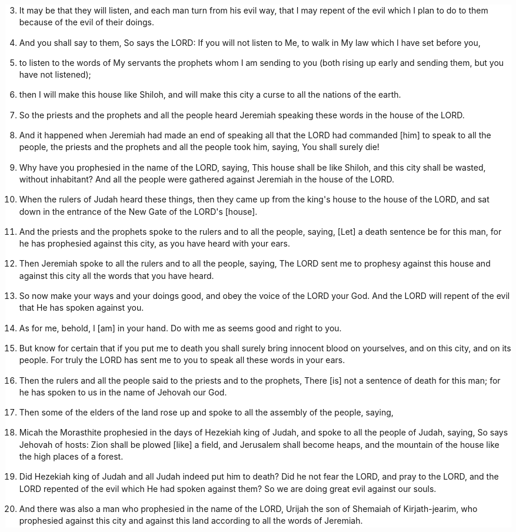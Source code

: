 3. It may be that they will listen, and each man turn from his evil way, that I may repent of the evil which I plan to do to them because of the evil of their doings.

4. And you shall say to them, So says the LORD: If you will not listen to Me, to walk in My law which I have set before you,

5. to listen to the words of My servants the prophets whom I am sending to you (both rising up early and sending them, but you have not listened);

6. then I will make this house like Shiloh, and will make this city a curse to all the nations of the earth.

7. So the priests and the prophets and all the people heard Jeremiah speaking these words in the house of the LORD.

8. And it happened when Jeremiah had made an end of speaking all that the LORD had commanded [him] to speak to all the people, the priests and the prophets and all the people took him, saying, You shall surely die!

9. Why have you prophesied in the name of the LORD, saying, This house shall be like Shiloh, and this city shall be wasted, without inhabitant? And all the people were gathered against Jeremiah in the house of the LORD.

10. When the rulers of Judah heard these things, then they came up from the king's house to the house of the LORD, and sat down in the entrance of the New Gate of the LORD's [house].

11. And the priests and the prophets spoke to the rulers and to all the people, saying, [Let] a death sentence be for this man, for he has prophesied against this city, as you have heard with your ears.

12. Then Jeremiah spoke to all the rulers and to all the people, saying, The LORD sent me to prophesy against this house and against this city all the words that you have heard.

13. So now make your ways and your doings good, and obey the voice of the LORD your God. And the LORD will repent of the evil that He has spoken against you.

14. As for me, behold, I [am] in your hand. Do with me as seems good and right to you.

15. But know for certain that if you put me to death you shall surely bring innocent blood on yourselves, and on this city, and on its people. For truly the LORD has sent me to you to speak all these words in your ears.

16. Then the rulers and all the people said to the priests and to the prophets, There [is] not a sentence of death for this man; for he has spoken to us in the name of Jehovah our God.

17. Then some of the elders of the land rose up and spoke to all the assembly of the people, saying,

18. Micah the Morasthite prophesied in the days of Hezekiah king of Judah, and spoke to all the people of Judah, saying, So says Jehovah of hosts: Zion shall be plowed [like] a field, and Jerusalem shall become heaps, and the mountain of the house like the high places of a forest.

19. Did Hezekiah king of Judah and all Judah indeed put him to death? Did he not fear the LORD, and pray to the LORD, and the LORD repented of the evil which He had spoken against them? So we are doing great evil against our souls.

20. And there was also a man who prophesied in the name of the LORD, Urijah the son of Shemaiah of Kirjath-jearim, who prophesied against this city and against this land according to all the words of Jeremiah.
